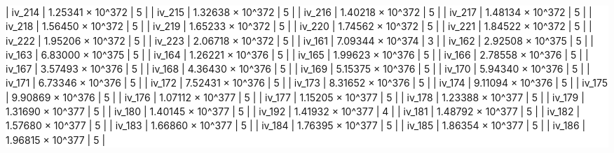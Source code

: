 | iv_214 | 1.25341 × 10^372 | 5 |
| iv_215 | 1.32638 × 10^372 | 5 |
| iv_216 | 1.40218 × 10^372 | 5 |
| iv_217 | 1.48134 × 10^372 | 5 |
| iv_218 | 1.56450 × 10^372 | 5 |
| iv_219 | 1.65233 × 10^372 | 5 |
| iv_220 | 1.74562 × 10^372 | 5 |
| iv_221 | 1.84522 × 10^372 | 5 |
| iv_222 | 1.95206 × 10^372 | 5 |
| iv_223 | 2.06718 × 10^372 | 5 |
| iv_161 | 7.09344 × 10^374 | 3 |
| iv_162 | 2.92508 × 10^375 | 5 |
| iv_163 | 6.83000 × 10^375 | 5 |
| iv_164 | 1.26221 × 10^376 | 5 |
| iv_165 | 1.99623 × 10^376 | 5 |
| iv_166 | 2.78558 × 10^376 | 5 |
| iv_167 | 3.57493 × 10^376 | 5 |
| iv_168 | 4.36430 × 10^376 | 5 |
| iv_169 | 5.15375 × 10^376 | 5 |
| iv_170 | 5.94340 × 10^376 | 5 |
| iv_171 | 6.73346 × 10^376 | 5 |
| iv_172 | 7.52431 × 10^376 | 5 |
| iv_173 | 8.31652 × 10^376 | 5 |
| iv_174 | 9.11094 × 10^376 | 5 |
| iv_175 | 9.90869 × 10^376 | 5 |
| iv_176 | 1.07112 × 10^377 | 5 |
| iv_177 | 1.15205 × 10^377 | 5 |
| iv_178 | 1.23388 × 10^377 | 5 |
| iv_179 | 1.31690 × 10^377 | 5 |
| iv_180 | 1.40145 × 10^377 | 5 |
| iv_192 | 1.41932 × 10^377 | 4 |
| iv_181 | 1.48792 × 10^377 | 5 |
| iv_182 | 1.57680 × 10^377 | 5 |
| iv_183 | 1.66860 × 10^377 | 5 |
| iv_184 | 1.76395 × 10^377 | 5 |
| iv_185 | 1.86354 × 10^377 | 5 |
| iv_186 | 1.96815 × 10^377 | 5 |